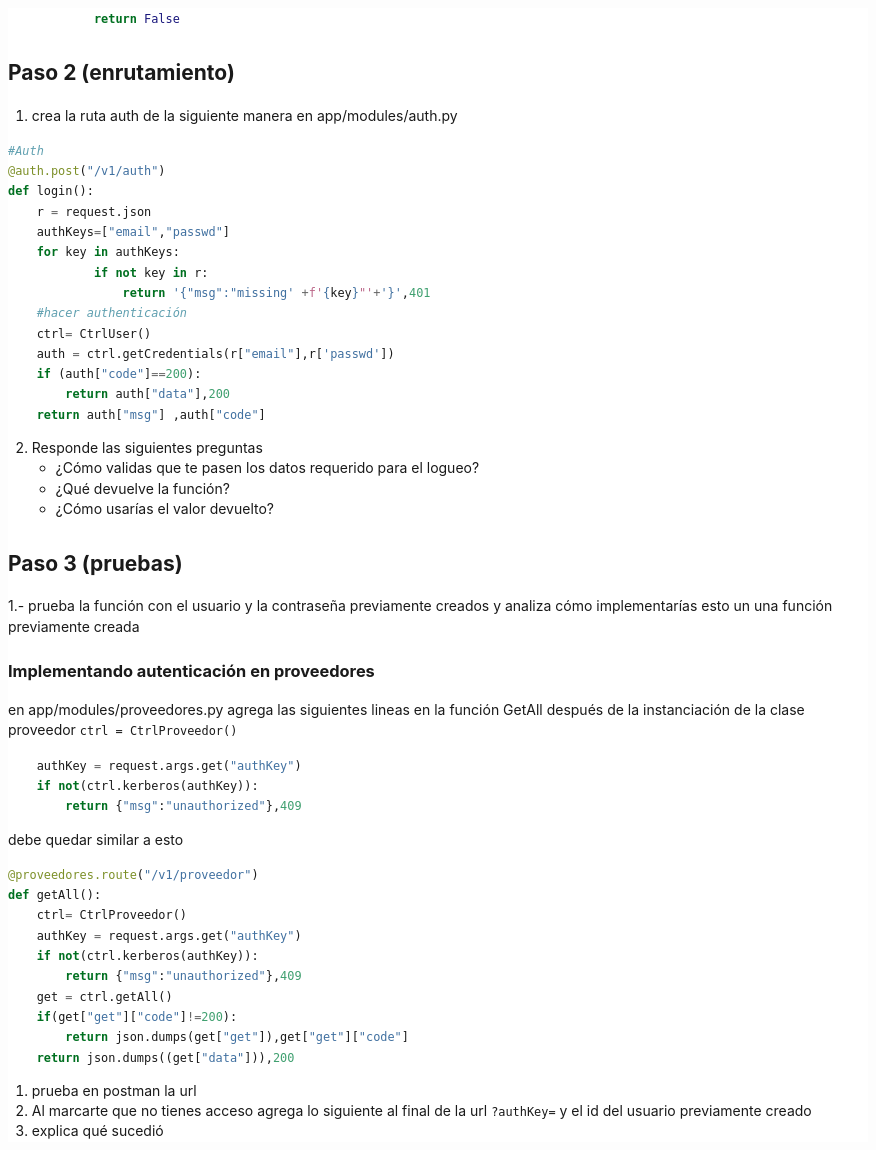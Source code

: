 ```python
            return False
```
## Paso 2 (enrutamiento)

1. crea la ruta auth de la siguiente manera en app/modules/auth.py
```python
#Auth
@auth.post("/v1/auth")
def login():
    r = request.json
    authKeys=["email","passwd"]
    for key in authKeys:
            if not key in r:
                return '{"msg":"missing' +f'{key}"'+'}',401
    #hacer authenticación
    ctrl= CtrlUser()
    auth = ctrl.getCredentials(r["email"],r['passwd'])
    if (auth["code"]==200):
        return auth["data"],200
    return auth["msg"] ,auth["code"]
```
2. Responde las siguientes preguntas
   - ¿Cómo validas que te pasen los datos requerido para el logueo?
   - ¿Qué devuelve la función?
   - ¿Cómo usarías el valor devuelto?

## Paso 3 (pruebas)
1.- prueba la función con el usuario y la contraseña previamente creados y analiza cómo implementarías esto un una función previamente creada

### Implementando autenticación en proveedores

en app/modules/proveedores.py agrega las siguientes lineas en la función GetAll después de la instanciación de la clase proveedor ```ctrl = CtrlProveedor()``` 

```python
    authKey = request.args.get("authKey")
    if not(ctrl.kerberos(authKey)):
        return {"msg":"unauthorized"},409
```

debe quedar similar a esto 
```python
@proveedores.route("/v1/proveedor")
def getAll():
    ctrl= CtrlProveedor()
    authKey = request.args.get("authKey")
    if not(ctrl.kerberos(authKey)):
        return {"msg":"unauthorized"},409
    get = ctrl.getAll()
    if(get["get"]["code"]!=200):
        return json.dumps(get["get"]),get["get"]["code"]
    return json.dumps((get["data"])),200

```
1. prueba en postman la url
2. Al marcarte que no tienes acceso agrega lo siguiente al final de la url ```?authKey=``` y el id del usuario previamente creado
3. explica qué sucedió
